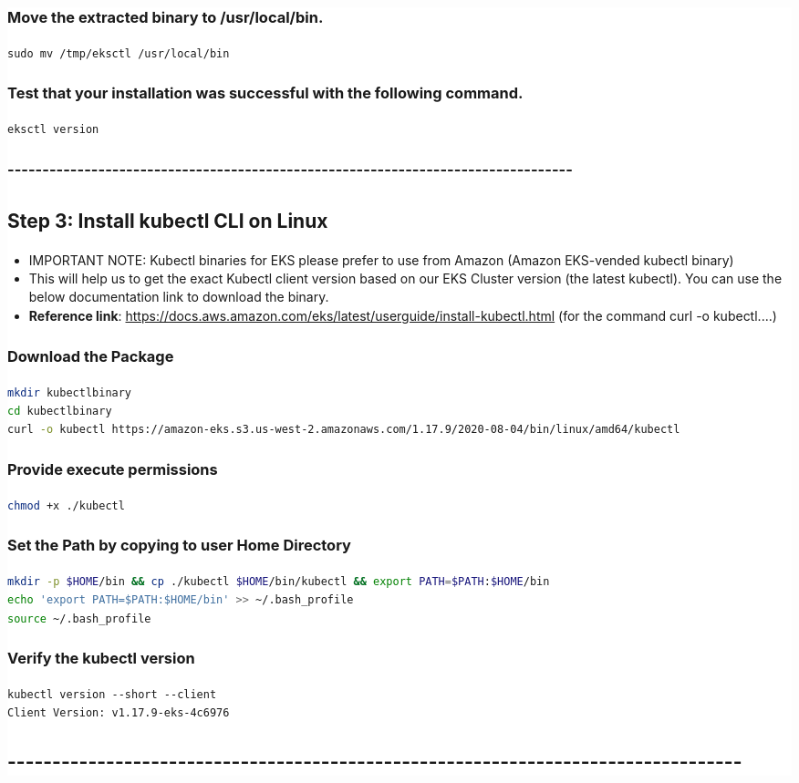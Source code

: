 ### Move the extracted binary to /usr/local/bin.
```
sudo mv /tmp/eksctl /usr/local/bin
```

### Test that your installation was successful with the following command.
```
eksctl version
```
### ---------------------------------------------------------------------------------

## Step 3: Install kubectl CLI on Linux
- IMPORTANT NOTE: Kubectl binaries for EKS please prefer to use from Amazon (Amazon EKS-vended kubectl binary)
- This will help us to get the exact Kubectl client version based on our EKS Cluster version (the latest kubectl). You can use the below documentation link to download the binary.
- **Reference link**: https://docs.aws.amazon.com/eks/latest/userguide/install-kubectl.html (for the command curl -o kubectl....)

### Download the Package
```sh
mkdir kubectlbinary
cd kubectlbinary
curl -o kubectl https://amazon-eks.s3.us-west-2.amazonaws.com/1.17.9/2020-08-04/bin/linux/amd64/kubectl
```

### Provide execute permissions
```sh
chmod +x ./kubectl
```

### Set the Path by copying to user Home Directory
```sh
mkdir -p $HOME/bin && cp ./kubectl $HOME/bin/kubectl && export PATH=$PATH:$HOME/bin
echo 'export PATH=$PATH:$HOME/bin' >> ~/.bash_profile
source ~/.bash_profile
```

### Verify the kubectl version
```
kubectl version --short --client
Client Version: v1.17.9-eks-4c6976
```

## ----------------------------------------------------------------------------------
